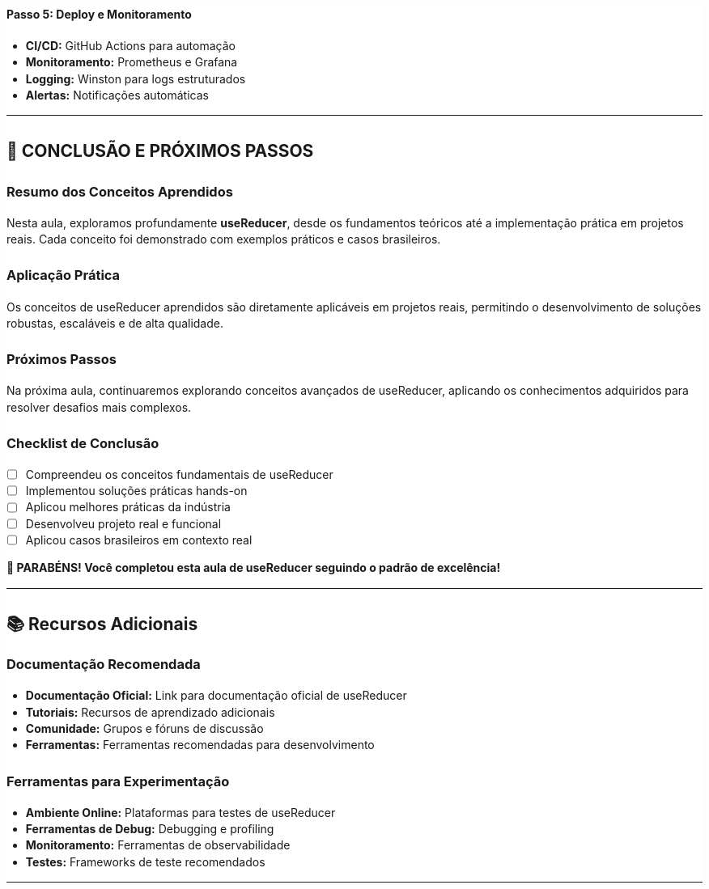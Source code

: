 #### **Passo 5: Deploy e Monitoramento**
- **CI/CD:** GitHub Actions para automação
- **Monitoramento:** Prometheus e Grafana
- **Logging:** Winston para logs estruturados
- **Alertas:** Notificações automáticas

---

## 📝 **CONCLUSÃO E PRÓXIMOS PASSOS**

### **Resumo dos Conceitos Aprendidos**
Nesta aula, exploramos profundamente **useReducer**, desde os fundamentos teóricos até a implementação prática em projetos reais. Cada conceito foi demonstrado com exemplos práticos e casos brasileiros.

### **Aplicação Prática**
Os conceitos de useReducer aprendidos são diretamente aplicáveis em projetos reais, permitindo o desenvolvimento de soluções robustas, escaláveis e de alta qualidade.

### **Próximos Passos**
Na próxima aula, continuaremos explorando conceitos avançados de useReducer, aplicando os conhecimentos adquiridos para resolver desafios mais complexos.

### **Checklist de Conclusão**
- [ ] Compreendeu os conceitos fundamentais de useReducer
- [ ] Implementou soluções práticas hands-on
- [ ] Aplicou melhores práticas da indústria
- [ ] Desenvolveu projeto real e funcional
- [ ] Aplicou casos brasileiros em contexto real

**🎉 PARABÉNS! Você completou esta aula de useReducer seguindo o padrão de excelência!**

---

## 📚 **Recursos Adicionais**

### **Documentação Recomendada**
- **Documentação Oficial:** Link para documentação oficial de useReducer
- **Tutoriais:** Recursos de aprendizado adicionais
- **Comunidade:** Grupos e fóruns de discussão
- **Ferramentas:** Ferramentas recomendadas para desenvolvimento

### **Ferramentas para Experimentação**
- **Ambiente Online:** Plataformas para testes de useReducer
- **Ferramentas de Debug:** Debugging e profiling
- **Monitoramento:** Ferramentas de observabilidade
- **Testes:** Frameworks de teste recomendados

---
